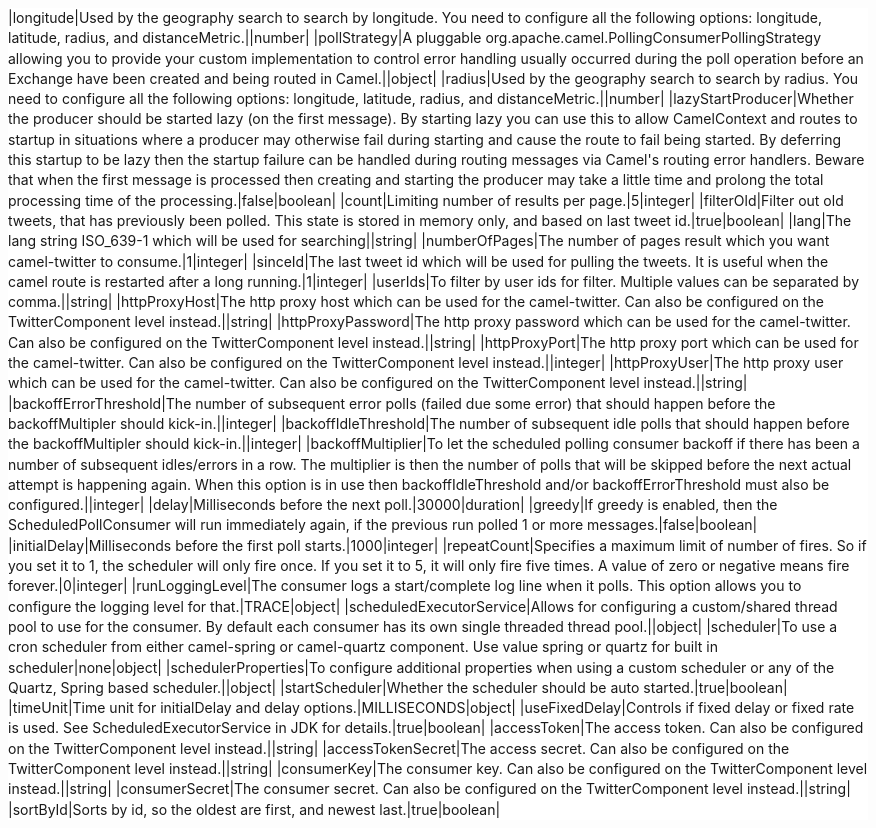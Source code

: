 |longitude|Used by the geography search to search by longitude. You need to configure all the following options: longitude, latitude, radius, and distanceMetric.||number|
|pollStrategy|A pluggable org.apache.camel.PollingConsumerPollingStrategy allowing you to provide your custom implementation to control error handling usually occurred during the poll operation before an Exchange have been created and being routed in Camel.||object|
|radius|Used by the geography search to search by radius. You need to configure all the following options: longitude, latitude, radius, and distanceMetric.||number|
|lazyStartProducer|Whether the producer should be started lazy (on the first message). By starting lazy you can use this to allow CamelContext and routes to startup in situations where a producer may otherwise fail during starting and cause the route to fail being started. By deferring this startup to be lazy then the startup failure can be handled during routing messages via Camel's routing error handlers. Beware that when the first message is processed then creating and starting the producer may take a little time and prolong the total processing time of the processing.|false|boolean|
|count|Limiting number of results per page.|5|integer|
|filterOld|Filter out old tweets, that has previously been polled. This state is stored in memory only, and based on last tweet id.|true|boolean|
|lang|The lang string ISO\_639-1 which will be used for searching||string|
|numberOfPages|The number of pages result which you want camel-twitter to consume.|1|integer|
|sinceId|The last tweet id which will be used for pulling the tweets. It is useful when the camel route is restarted after a long running.|1|integer|
|userIds|To filter by user ids for filter. Multiple values can be separated by comma.||string|
|httpProxyHost|The http proxy host which can be used for the camel-twitter. Can also be configured on the TwitterComponent level instead.||string|
|httpProxyPassword|The http proxy password which can be used for the camel-twitter. Can also be configured on the TwitterComponent level instead.||string|
|httpProxyPort|The http proxy port which can be used for the camel-twitter. Can also be configured on the TwitterComponent level instead.||integer|
|httpProxyUser|The http proxy user which can be used for the camel-twitter. Can also be configured on the TwitterComponent level instead.||string|
|backoffErrorThreshold|The number of subsequent error polls (failed due some error) that should happen before the backoffMultipler should kick-in.||integer|
|backoffIdleThreshold|The number of subsequent idle polls that should happen before the backoffMultipler should kick-in.||integer|
|backoffMultiplier|To let the scheduled polling consumer backoff if there has been a number of subsequent idles/errors in a row. The multiplier is then the number of polls that will be skipped before the next actual attempt is happening again. When this option is in use then backoffIdleThreshold and/or backoffErrorThreshold must also be configured.||integer|
|delay|Milliseconds before the next poll.|30000|duration|
|greedy|If greedy is enabled, then the ScheduledPollConsumer will run immediately again, if the previous run polled 1 or more messages.|false|boolean|
|initialDelay|Milliseconds before the first poll starts.|1000|integer|
|repeatCount|Specifies a maximum limit of number of fires. So if you set it to 1, the scheduler will only fire once. If you set it to 5, it will only fire five times. A value of zero or negative means fire forever.|0|integer|
|runLoggingLevel|The consumer logs a start/complete log line when it polls. This option allows you to configure the logging level for that.|TRACE|object|
|scheduledExecutorService|Allows for configuring a custom/shared thread pool to use for the consumer. By default each consumer has its own single threaded thread pool.||object|
|scheduler|To use a cron scheduler from either camel-spring or camel-quartz component. Use value spring or quartz for built in scheduler|none|object|
|schedulerProperties|To configure additional properties when using a custom scheduler or any of the Quartz, Spring based scheduler.||object|
|startScheduler|Whether the scheduler should be auto started.|true|boolean|
|timeUnit|Time unit for initialDelay and delay options.|MILLISECONDS|object|
|useFixedDelay|Controls if fixed delay or fixed rate is used. See ScheduledExecutorService in JDK for details.|true|boolean|
|accessToken|The access token. Can also be configured on the TwitterComponent level instead.||string|
|accessTokenSecret|The access secret. Can also be configured on the TwitterComponent level instead.||string|
|consumerKey|The consumer key. Can also be configured on the TwitterComponent level instead.||string|
|consumerSecret|The consumer secret. Can also be configured on the TwitterComponent level instead.||string|
|sortById|Sorts by id, so the oldest are first, and newest last.|true|boolean|

